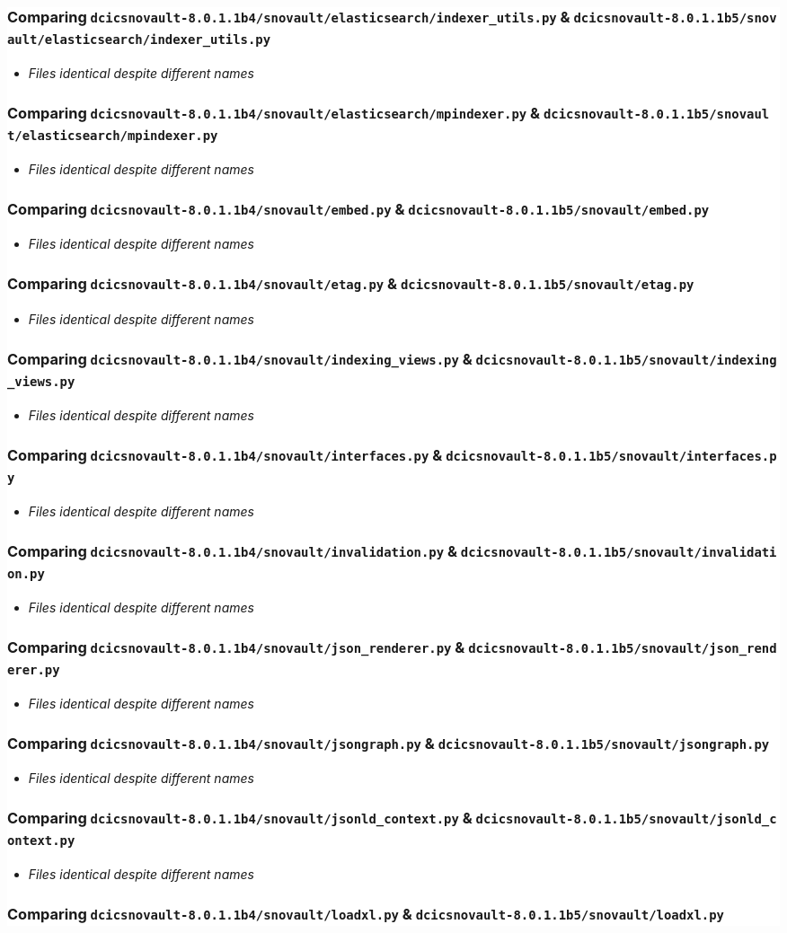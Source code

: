 ### Comparing `dcicsnovault-8.0.1.1b4/snovault/elasticsearch/indexer_utils.py` & `dcicsnovault-8.0.1.1b5/snovault/elasticsearch/indexer_utils.py`

 * *Files identical despite different names*

### Comparing `dcicsnovault-8.0.1.1b4/snovault/elasticsearch/mpindexer.py` & `dcicsnovault-8.0.1.1b5/snovault/elasticsearch/mpindexer.py`

 * *Files identical despite different names*

### Comparing `dcicsnovault-8.0.1.1b4/snovault/embed.py` & `dcicsnovault-8.0.1.1b5/snovault/embed.py`

 * *Files identical despite different names*

### Comparing `dcicsnovault-8.0.1.1b4/snovault/etag.py` & `dcicsnovault-8.0.1.1b5/snovault/etag.py`

 * *Files identical despite different names*

### Comparing `dcicsnovault-8.0.1.1b4/snovault/indexing_views.py` & `dcicsnovault-8.0.1.1b5/snovault/indexing_views.py`

 * *Files identical despite different names*

### Comparing `dcicsnovault-8.0.1.1b4/snovault/interfaces.py` & `dcicsnovault-8.0.1.1b5/snovault/interfaces.py`

 * *Files identical despite different names*

### Comparing `dcicsnovault-8.0.1.1b4/snovault/invalidation.py` & `dcicsnovault-8.0.1.1b5/snovault/invalidation.py`

 * *Files identical despite different names*

### Comparing `dcicsnovault-8.0.1.1b4/snovault/json_renderer.py` & `dcicsnovault-8.0.1.1b5/snovault/json_renderer.py`

 * *Files identical despite different names*

### Comparing `dcicsnovault-8.0.1.1b4/snovault/jsongraph.py` & `dcicsnovault-8.0.1.1b5/snovault/jsongraph.py`

 * *Files identical despite different names*

### Comparing `dcicsnovault-8.0.1.1b4/snovault/jsonld_context.py` & `dcicsnovault-8.0.1.1b5/snovault/jsonld_context.py`

 * *Files identical despite different names*

### Comparing `dcicsnovault-8.0.1.1b4/snovault/loadxl.py` & `dcicsnovault-8.0.1.1b5/snovault/loadxl.py`
